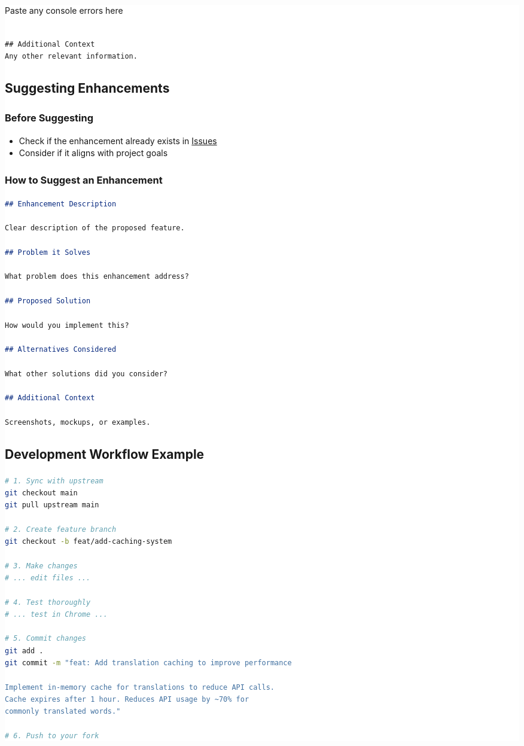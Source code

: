 Paste any console errors here

```

## Additional Context
Any other relevant information.
```

## Suggesting Enhancements

### Before Suggesting

- Check if the enhancement already exists in [Issues](https://github.com/sameeraherath/youtube-subtitle-translator/issues)
- Consider if it aligns with project goals

### How to Suggest an Enhancement

```markdown
## Enhancement Description

Clear description of the proposed feature.

## Problem it Solves

What problem does this enhancement address?

## Proposed Solution

How would you implement this?

## Alternatives Considered

What other solutions did you consider?

## Additional Context

Screenshots, mockups, or examples.
```

## Development Workflow Example

```bash
# 1. Sync with upstream
git checkout main
git pull upstream main

# 2. Create feature branch
git checkout -b feat/add-caching-system

# 3. Make changes
# ... edit files ...

# 4. Test thoroughly
# ... test in Chrome ...

# 5. Commit changes
git add .
git commit -m "feat: Add translation caching to improve performance

Implement in-memory cache for translations to reduce API calls.
Cache expires after 1 hour. Reduces API usage by ~70% for
commonly translated words."

# 6. Push to your fork
```